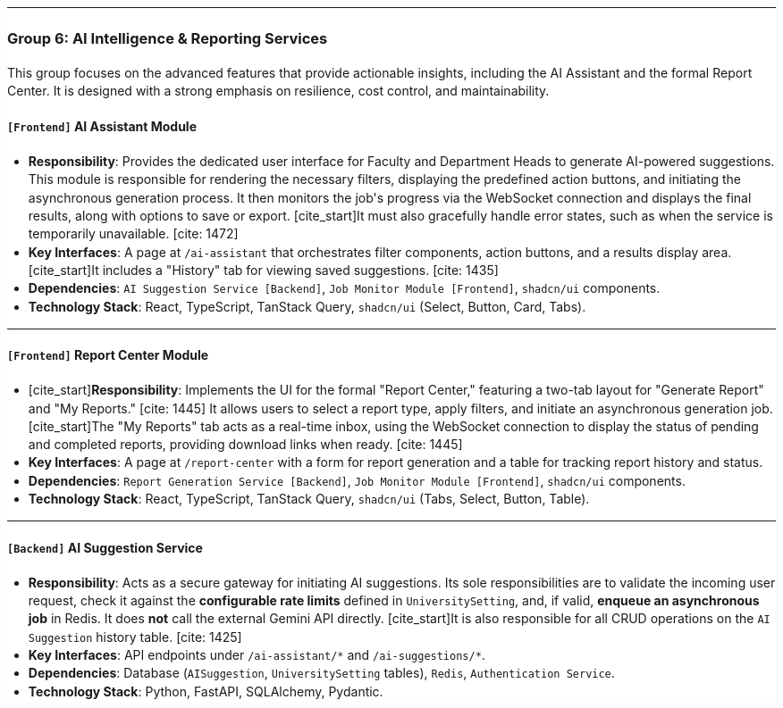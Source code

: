 ***

### **Group 6: AI Intelligence & Reporting Services**

This group focuses on the advanced features that provide actionable insights, including the AI Assistant and the formal Report Center. It is designed with a strong emphasis on resilience, cost control, and maintainability.

#### `[Frontend]` AI Assistant Module

* **Responsibility**: Provides the dedicated user interface for Faculty and Department Heads to generate AI-powered suggestions. This module is responsible for rendering the necessary filters, displaying the predefined action buttons, and initiating the asynchronous generation process. It then monitors the job's progress via the WebSocket connection and displays the final results, along with options to save or export. \[cite\_start]It must also gracefully handle error states, such as when the service is temporarily unavailable. \[cite: 1472]
* **Key Interfaces**: A page at `/ai-assistant` that orchestrates filter components, action buttons, and a results display area. \[cite\_start]It includes a "History" tab for viewing saved suggestions. \[cite: 1435]
* **Dependencies**: `AI Suggestion Service [Backend]`, `Job Monitor Module [Frontend]`, `shadcn/ui` components.
* **Technology Stack**: React, TypeScript, TanStack Query, `shadcn/ui` (Select, Button, Card, Tabs).

***

#### `[Frontend]` Report Center Module

* \[cite\_start]**Responsibility**: Implements the UI for the formal "Report Center," featuring a two-tab layout for "Generate Report" and "My Reports." \[cite: 1445] It allows users to select a report type, apply filters, and initiate an asynchronous generation job. \[cite\_start]The "My Reports" tab acts as a real-time inbox, using the WebSocket connection to display the status of pending and completed reports, providing download links when ready. \[cite: 1445]
* **Key Interfaces**: A page at `/report-center` with a form for report generation and a table for tracking report history and status.
* **Dependencies**: `Report Generation Service [Backend]`, `Job Monitor Module [Frontend]`, `shadcn/ui` components.
* **Technology Stack**: React, TypeScript, TanStack Query, `shadcn/ui` (Tabs, Select, Button, Table).

***

#### `[Backend]` AI Suggestion Service

* **Responsibility**: Acts as a secure gateway for initiating AI suggestions. Its sole responsibilities are to validate the incoming user request, check it against the **configurable rate limits** defined in `UniversitySetting`, and, if valid, **enqueue an asynchronous job** in Redis. It does **not** call the external Gemini API directly. \[cite\_start]It is also responsible for all CRUD operations on the `AISuggestion` history table. \[cite: 1425]
* **Key Interfaces**: API endpoints under `/ai-assistant/*` and `/ai-suggestions/*`.
* **Dependencies**: Database (`AISuggestion`, `UniversitySetting` tables), `Redis`, `Authentication Service`.
* **Technology Stack**: Python, FastAPI, SQLAlchemy, Pydantic.
